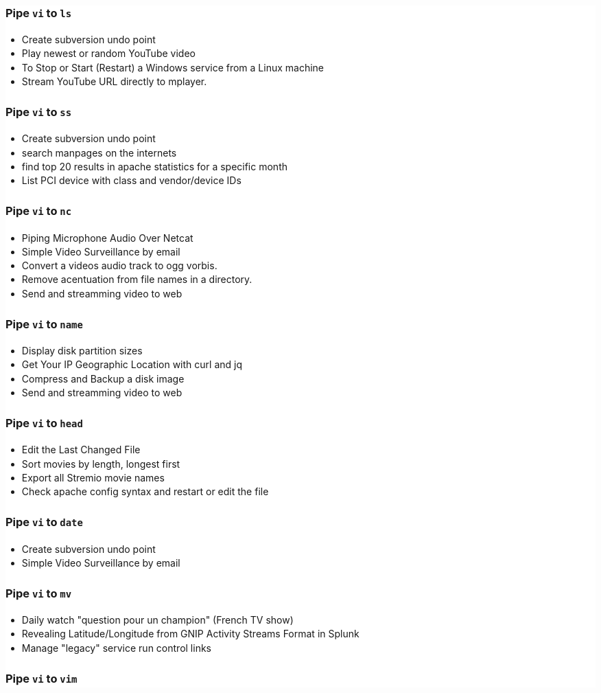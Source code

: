             
### Pipe `vi` to `ls`

- Create subversion undo point
- Play newest or random YouTube video
- To Stop or Start (Restart) a Windows service from a Linux machine
- Stream YouTube URL directly to mplayer.

            
### Pipe `vi` to `ss`

- Create subversion undo point
- search manpages on the internets
- find top 20 results in apache statistics for a specific month
- List PCI device with class and vendor/device IDs

            
### Pipe `vi` to `nc`

- Piping Microphone Audio Over Netcat
- Simple Video Surveillance by email
- Convert a videos audio track to ogg vorbis.
- Remove acentuation from file names in a directory.
- Send and streamming video to web

            
### Pipe `vi` to `name`

- Display disk partition sizes
- Get Your IP Geographic Location with curl and jq
- Compress and Backup a disk image
- Send and streamming video to web

            
### Pipe `vi` to `head`

- Edit the Last Changed File
- Sort movies by length, longest first
- Export all Stremio movie names
- Check apache config syntax and restart or edit the file

            
### Pipe `vi` to `date`

- Create subversion undo point
- Simple Video Surveillance by email

            
### Pipe `vi` to `mv`

- Daily watch "question pour un champion" (French TV show)
- Revealing Latitude/Longitude from GNIP Activity Streams Format in Splunk
- Manage "legacy" service run control links

            
### Pipe `vi` to `vim`

